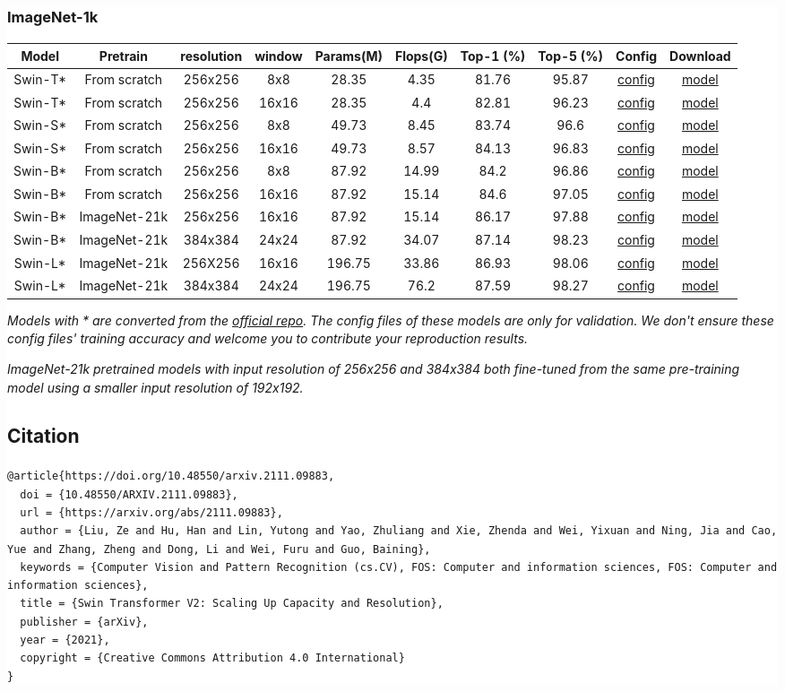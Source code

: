 ### ImageNet-1k

|  Model   |   Pretrain   | resolution | window | Params(M) | Flops(G) | Top-1 (%) | Top-5 (%) |                           Config                            |                                Download                                |
| :------: | :----------: | :--------: | :----: | :-------: | :------: | :-------: | :-------: | :---------------------------------------------------------: | :--------------------------------------------------------------------: |
| Swin-T\* | From scratch |  256x256   |  8x8   |   28.35   |   4.35   |   81.76   |   95.87   |       [config](./swinv2-tiny-w8_16xb64_in1k-256px.py)       | [model](https://download.openmmlab.com/mmclassification/v0/swin-v2/swinv2-tiny-w8_3rdparty_in1k-256px_20220803-e318968f.pth) |
| Swin-T\* | From scratch |  256x256   | 16x16  |   28.35   |   4.4    |   82.81   |   96.23   |      [config](./swinv2-tiny-w16_16xb64_in1k-256px.py)       | [model](https://download.openmmlab.com/mmclassification/v0/swin-v2/swinv2-tiny-w16_3rdparty_in1k-256px_20220803-9651cdd7.pth) |
| Swin-S\* | From scratch |  256x256   |  8x8   |   49.73   |   8.45   |   83.74   |   96.6    |      [config](./swinv2-small-w8_16xb64_in1k-256px.py)       | [model](https://download.openmmlab.com/mmclassification/v0/swin-v2/swinv2-small-w8_3rdparty_in1k-256px_20220803-b01a4332.pth) |
| Swin-S\* | From scratch |  256x256   | 16x16  |   49.73   |   8.57   |   84.13   |   96.83   |      [config](./swinv2-small-w16_16xb64_in1k-256px.py)      | [model](https://download.openmmlab.com/mmclassification/v0/swin-v2/swinv2-small-w16_3rdparty_in1k-256px_20220803-b707d206.pth) |
| Swin-B\* | From scratch |  256x256   |  8x8   |   87.92   |  14.99   |   84.2    |   96.86   |       [config](./swinv2-base-w8_16xb64_in1k-256px.py)       | [model](https://download.openmmlab.com/mmclassification/v0/swin-v2/swinv2-base-w8_3rdparty_in1k-256px_20220803-8ff28f2b.pth) |
| Swin-B\* | From scratch |  256x256   | 16x16  |   87.92   |  15.14   |   84.6    |   97.05   |      [config](./swinv2-base-w16_16xb64_in1k-256px.py)       | [model](https://download.openmmlab.com/mmclassification/v0/swin-v2/swinv2-base-w16_3rdparty_in1k-256px_20220803-5a1886b7.pth) |
| Swin-B\* | ImageNet-21k |  256x256   | 16x16  |   87.92   |  15.14   |   86.17   |   97.88   | [config](./swinv2-base-w16_in21k-pre_16xb64_in1k-256px.py)  | [model](https://download.openmmlab.com/mmclassification/v0/swin-v2/swinv2-base-w16_in21k-pre_3rdparty_in1k-256px_20220803-8d7aa8ad.pth) |
| Swin-B\* | ImageNet-21k |  384x384   | 24x24  |   87.92   |  34.07   |   87.14   |   98.23   | [config](./swinv2-base-w24_in21k-pre_16xb64_in1k-384px.py)  | [model](https://download.openmmlab.com/mmclassification/v0/swin-v2/swinv2-base-w24_in21k-pre_3rdparty_in1k-384px_20220803-44eb70f8.pth) |
| Swin-L\* | ImageNet-21k |  256X256   | 16x16  |  196.75   |  33.86   |   86.93   |   98.06   | [config](./swinv2-large-w16_in21k-pre_16xb64_in1k-256px.py) | [model](https://download.openmmlab.com/mmclassification/v0/swin-v2/swinv2-large-w16_in21k-pre_3rdparty_in1k-256px_20220803-c40cbed7.pth) |
| Swin-L\* | ImageNet-21k |  384x384   | 24x24  |  196.75   |   76.2   |   87.59   |   98.27   | [config](./swinv2-large-w24_in21k-pre_16xb64_in1k-384px.py) | [model](https://download.openmmlab.com/mmclassification/v0/swin-v2/swinv2-large-w24_in21k-pre_3rdparty_in1k-384px_20220803-3b36c165.pth) |

*Models with * are converted from the [official repo](https://github.com/microsoft/Swin-Transformer#main-results-on-imagenet-with-pretrained-models). The config files of these models are only for validation. We don't ensure these config files' training accuracy and welcome you to contribute your reproduction results.*

*ImageNet-21k pretrained models with input resolution of 256x256 and 384x384 both fine-tuned from the same pre-training model using a smaller input resolution of 192x192.*

## Citation

```
@article{https://doi.org/10.48550/arxiv.2111.09883,
  doi = {10.48550/ARXIV.2111.09883},
  url = {https://arxiv.org/abs/2111.09883},
  author = {Liu, Ze and Hu, Han and Lin, Yutong and Yao, Zhuliang and Xie, Zhenda and Wei, Yixuan and Ning, Jia and Cao, Yue and Zhang, Zheng and Dong, Li and Wei, Furu and Guo, Baining},
  keywords = {Computer Vision and Pattern Recognition (cs.CV), FOS: Computer and information sciences, FOS: Computer and information sciences},
  title = {Swin Transformer V2: Scaling Up Capacity and Resolution},
  publisher = {arXiv},
  year = {2021},
  copyright = {Creative Commons Attribution 4.0 International}
}
```
